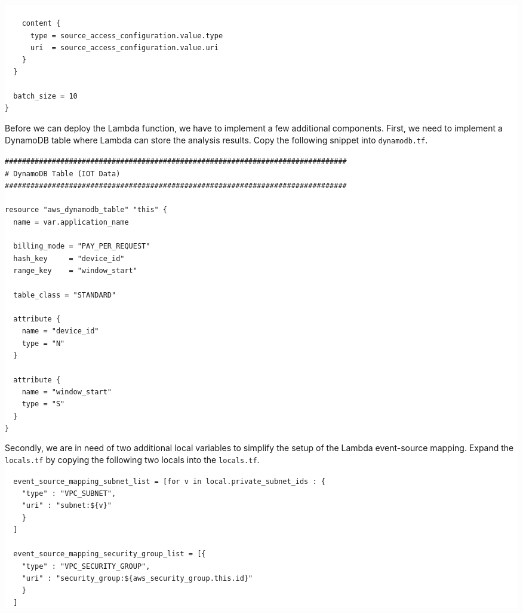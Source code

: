 ```hcl

    content {
      type = source_access_configuration.value.type
      uri  = source_access_configuration.value.uri
    }
  }

  batch_size = 10
}

```

Before we can deploy the Lambda function, we have to implement a few additional components. First, we need to implement a DynamoDB table where Lambda can store the analysis results. Copy the following snippet into `dynamodb.tf`.

```hcl
################################################################################
# DynamoDB Table (IOT Data)
################################################################################

resource "aws_dynamodb_table" "this" {
  name = var.application_name

  billing_mode = "PAY_PER_REQUEST"
  hash_key     = "device_id"
  range_key    = "window_start"

  table_class = "STANDARD"

  attribute {
    name = "device_id"
    type = "N"
  }

  attribute {
    name = "window_start"
    type = "S"
  }
}

```

Secondly, we are in need of two additional local variables to simplify the setup of the Lambda event-source mapping. Expand the `locals.tf` by copying the following two locals into the `locals.tf`.

```hcl
  event_source_mapping_subnet_list = [for v in local.private_subnet_ids : {
    "type" : "VPC_SUBNET",
    "uri" : "subnet:${v}"
    }
  ]

  event_source_mapping_security_group_list = [{
    "type" : "VPC_SECURITY_GROUP",
    "uri" : "security_group:${aws_security_group.this.id}"
    }
  ]

```
